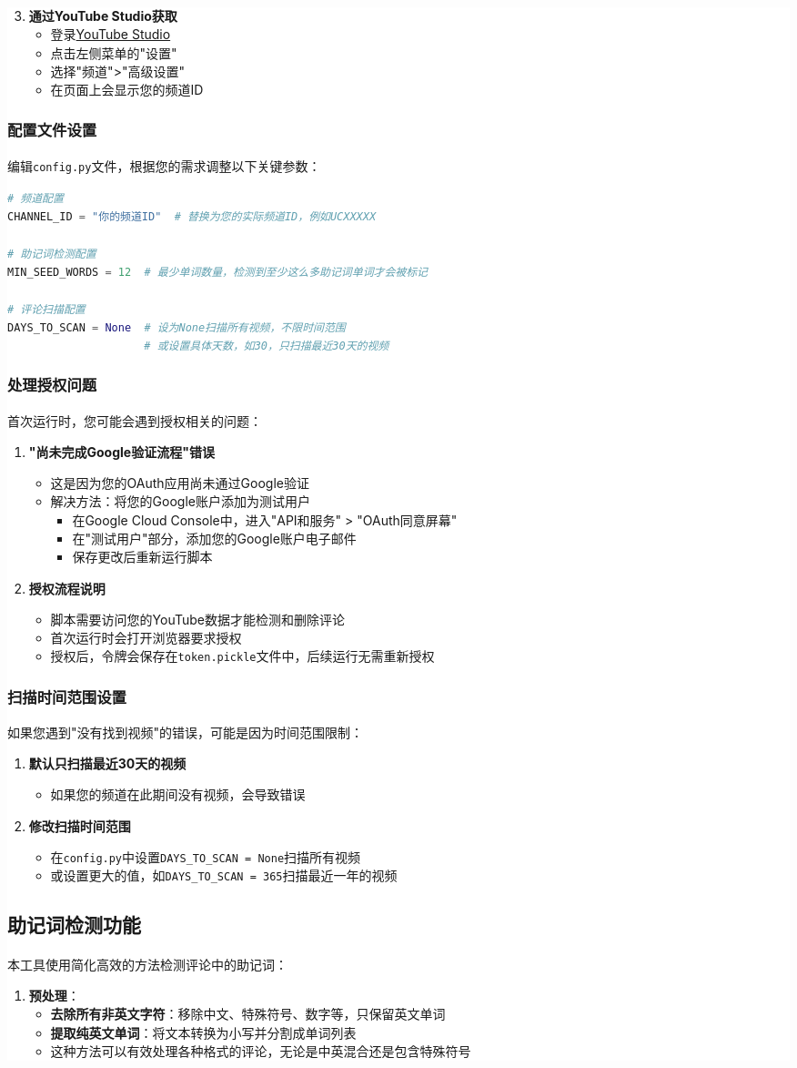 3. **通过YouTube Studio获取**
   - 登录[YouTube Studio](https://studio.youtube.com/)
   - 点击左侧菜单的"设置"
   - 选择"频道">"高级设置"
   - 在页面上会显示您的频道ID

### 配置文件设置

编辑`config.py`文件，根据您的需求调整以下关键参数：

```python
# 频道配置
CHANNEL_ID = "你的频道ID"  # 替换为您的实际频道ID，例如UCXXXXX

# 助记词检测配置
MIN_SEED_WORDS = 12  # 最少单词数量，检测到至少这么多助记词单词才会被标记

# 评论扫描配置
DAYS_TO_SCAN = None  # 设为None扫描所有视频，不限时间范围
                     # 或设置具体天数，如30，只扫描最近30天的视频
```

### 处理授权问题

首次运行时，您可能会遇到授权相关的问题：

1. **"尚未完成Google验证流程"错误**
   - 这是因为您的OAuth应用尚未通过Google验证
   - 解决方法：将您的Google账户添加为测试用户
     - 在Google Cloud Console中，进入"API和服务" > "OAuth同意屏幕"
     - 在"测试用户"部分，添加您的Google账户电子邮件
     - 保存更改后重新运行脚本

2. **授权流程说明**
   - 脚本需要访问您的YouTube数据才能检测和删除评论
   - 首次运行时会打开浏览器要求授权
   - 授权后，令牌会保存在`token.pickle`文件中，后续运行无需重新授权

### 扫描时间范围设置

如果您遇到"没有找到视频"的错误，可能是因为时间范围限制：

1. **默认只扫描最近30天的视频**
   - 如果您的频道在此期间没有视频，会导致错误

2. **修改扫描时间范围**
   - 在`config.py`中设置`DAYS_TO_SCAN = None`扫描所有视频
   - 或设置更大的值，如`DAYS_TO_SCAN = 365`扫描最近一年的视频

## 助记词检测功能

本工具使用简化高效的方法检测评论中的助记词：

1. **预处理**：
   - **去除所有非英文字符**：移除中文、特殊符号、数字等，只保留英文单词
   - **提取纯英文单词**：将文本转换为小写并分割成单词列表
   - 这种方法可以有效处理各种格式的评论，无论是中英混合还是包含特殊符号

